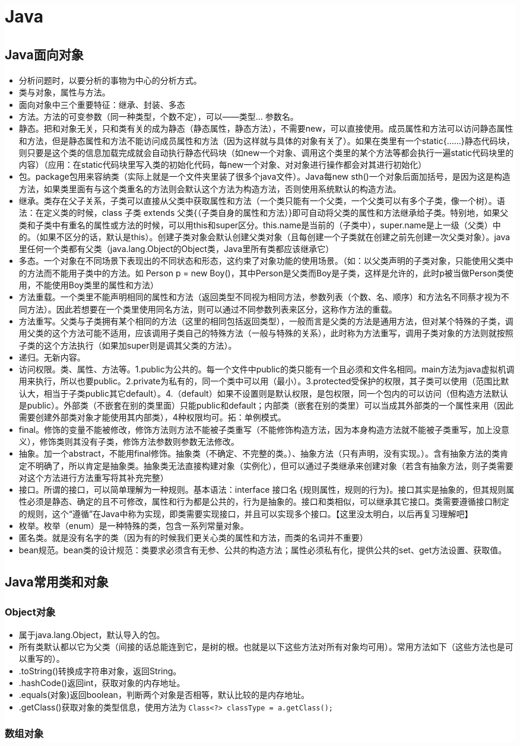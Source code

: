 # Java

## Java面向对象

* 分析问题时，以要分析的事物为中心的分析方式。
* 类与对象，属性与方法。
* 面向对象中三个重要特征：继承、封装、多态
* 方法。方法的可变参数（同一种类型，个数不定），可以——类型… 参数名。
* 静态。把和对象无关，只和类有关的成为静态（静态属性，静态方法），不需要new，可以直接使用。成员属性和方法可以访问静态属性和方法，但是静态属性和方法不能访问成员属性和方法（因为这样就与具体的对象有关了）。如果在类里有一个static{……}静态代码块，则只要是这个类的信息加载完成就会自动执行静态代码块（如new一个对象、调用这个类里的某个方法等都会执行一遍static代码块里的内容）（应用：在static代码块里写入类的初始化代码，每new一个对象、对对象进行操作都会对其进行初始化）
* 包。package包用来容纳类（实际上就是一个文件夹里装了很多个java文件）。Java每new sth()一个对象后面加括号，是因为这是构造方法，如果类里面有与这个类重名的方法则会默认这个方法为构造方法，否则使用系统默认的构造方法。
* 继承。类存在父子关系，子类可以直接从父类中获取属性和方法（一个类只能有一个父类，一个父类可以有多个子类，像一个树）。语法：在定义类的时候，class 子类 extends 父类{（子类自身的属性和方法）}即可自动将父类的属性和方法继承给子类。特别地，如果父类和子类中有重名的属性或方法的时候，可以用this和super区分。this.name是当前的（子类中），super.name是上一级（父类）中的。（如果不区分的话，默认是this）。创建子类对象会默认创建父类对象（且每创建一个子类就在创建之前先创建一次父类对象）。java里任何一个类都有父类（java.lang.Object的Object类，Java里所有类都应该继承它）
* 多态。一个对象在不同场景下表现出的不同状态和形态，这约束了对象功能的使用场景。（如：以父类声明的子类对象，只能使用父类中的方法而不能用子类中的方法。如 Person p = new Boy()，其中Person是父类而Boy是子类，这样是允许的，此时p被当做Person类使用，不能使用Boy类里的属性和方法）
* 方法重载。一个类里不能声明相同的属性和方法（返回类型不同视为相同方法，参数列表（个数、名、顺序）和方法名不同蔡才视为不同方法）。因此若想要在一个类里使用同名方法，则可以通过不同参数列表来区分，这称作方法的重载。
* 方法重写。父类与子类拥有某个相同的方法（这里的相同包括返回类型），一般而言是父类的方法是通用方法，但对某个特殊的子类，调用父类的这个方法可能不适用，应该调用子类自己的特殊方法（一般与特殊的关系），此时称为方法重写，调用子类对象的方法则就按照子类的这个方法执行（如果加super则是调其父类的方法）。
* 递归。无新内容。
* 访问权限。类、属性、方法等。1.public为公共的。每一个文件中public的类只能有一个且必须和文件名相同。main方法为java虚拟机调用来执行，所以也要public。2.private为私有的，同一个类中可以用（最小）。3.protected受保护的权限，其子类可以使用（范围比默认大，相当于子类public其它default）。4.（default）如果不设置则是默认权限，是包权限，同一个包内的可以访问（但构造方法默认是public）。外部类（不嵌套在别的类里面）只能public和default；内部类（嵌套在别的类里）可以当成其外部类的一个属性来用（因此需要创建外部类对象才能使用其内部类），4种权限均可。拓：单例模式。
* final。修饰的变量不能被修改，修饰方法则方法不能被子类重写（不能修饰构造方法，因为本身构造方法就不能被子类重写，加上没意义），修饰类则其没有子类，修饰方法参数则参数无法修改。
* 抽象。加一个abstract，不能用final修饰。抽象类（不确定、不完整的类。）、抽象方法（只有声明，没有实现。）。含有抽象方法的类肯定不明确了，所以肯定是抽象类。抽象类无法直接构建对象（实例化），但可以通过子类继承来创建对象（若含有抽象方法，则子类需要对这个方法进行方法重写将其补充完整）
* 接口。所谓的接口，可以简单理解为一种规则。基本语法：interface 接口名 {规则属性，规则的行为}。接口其实是抽象的，但其规则属性必须是静态、确定的且不可修改，属性和行为都是公共的，行为是抽象的。接口和类相似，可以继承其它接口。类需要遵循接口制定的规则，这个“遵循”在Java中称为实现，即类需要实现接口，并且可以实现多个接口。【这里没太明白，以后再复习理解吧】
* 枚举。枚举（enum）是一种特殊的类，包含一系列常量对象。
* 匿名类。就是没有名字的类（因为有的时候我们更关心类的属性和方法，而类的名词并不重要）
* bean规范。bean类的设计规范：类要求必须含有无参、公共的构造方法；属性必须私有化，提供公共的set、get方法设置、获取值。

## Java常用类和对象

### Object对象

* 属于java.lang.Object，默认导入的包。
* 所有类默认都以它为父类（间接的话总能连到它，是树的根。也就是以下这些方法对所有对象均可用）。常用方法如下（这些方法也是可以重写的）。
* .toString()转换成字符串对象，返回String。
* .hashCode()返回int，获取对象的内存地址。
* .equals(对象)返回boolean，判断两个对象是否相等，默认比较的是内存地址。
* .getClass()获取对象的类型信息，使用方法为 `Class<?> classType = a.getClass();`

### 数组对象
